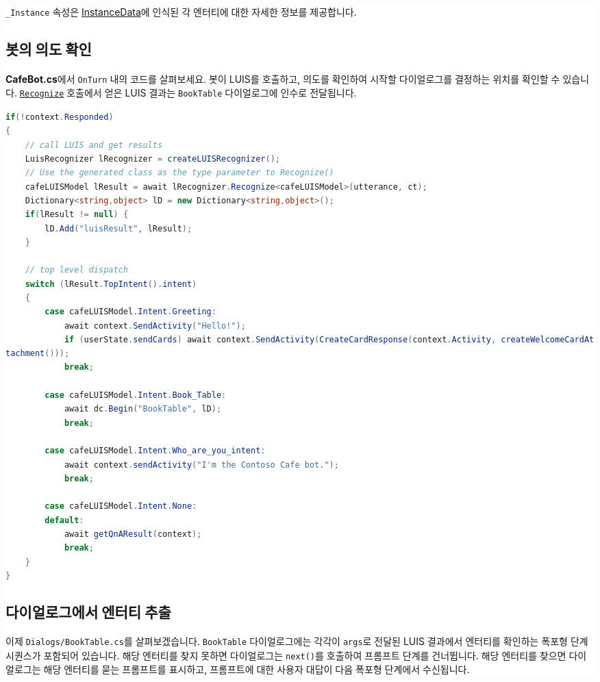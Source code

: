 `_Instance` 속성은 [InstanceData](https://docs.microsoft.com/en-us/dotnet/api/microsoft.bot.builder.ai.luis.instancedata?view=botbuilder-4.0.0-alpha)에 인식된 각 엔터티에 대한 자세한 정보를 제공합니다.

## <a name="check-intents-in-your-bot"></a>봇의 의도 확인
**CafeBot.cs**에서 `OnTurn` 내의 코드를 살펴보세요. 봇이 LUIS를 호출하고, 의도를 확인하여 시작할 다이얼로그를 결정하는 위치를 확인할 수 있습니다. [`Recognize`](https://docs.microsoft.com/en-us/dotnet/api/microsoft.bot.builder.ai.luis.luisrecognizer?view=botbuilder-4.0.0-alpha#methods) 호출에서 얻은 LUIS 결과는 `BookTable` 다이얼로그에 인수로 전달됩니다.



```cs
if(!context.Responded)
{
    // call LUIS and get results
    LuisRecognizer lRecognizer = createLUISRecognizer();
    // Use the generated class as the type parameter to Recognize()
    cafeLUISModel lResult = await lRecognizer.Recognize<cafeLUISModel>(utterance, ct);
    Dictionary<string,object> lD = new Dictionary<string,object>();
    if(lResult != null) {
        lD.Add("luisResult", lResult);
    }
    
    // top level dispatch
    switch (lResult.TopIntent().intent)
    {
        case cafeLUISModel.Intent.Greeting:
            await context.SendActivity("Hello!");
            if (userState.sendCards) await context.SendActivity(CreateCardResponse(context.Activity, createWelcomeCardAttachment()));
            break;

        case cafeLUISModel.Intent.Book_Table:
            await dc.Begin("BookTable", lD);
            break;

        case cafeLUISModel.Intent.Who_are_you_intent:
            await context.sendActivity("I'm the Contoso Cafe bot.");
            break;

        case cafeLUISModel.Intent.None:
        default:
            await getQnAResult(context);
            break;
    }
}
```

## <a name="extract-entities-in-a-dialog"></a>다이얼로그에서 엔터티 추출

이제 `Dialogs/BookTable.cs`를 살펴보겠습니다. `BookTable` 다이얼로그에는 각각이 `args`로 전달된 LUIS 결과에서 엔터티를 확인하는 폭포형 단계 시퀀스가 포함되어 있습니다. 해당 엔터티를 찾지 못하면 다이얼로그는 `next()`를 호출하여 프롬프트 단계를 건너뜁니다. 해당 엔터티를 찾으면 다이얼로그는 해당 엔터티를 묻는 프롬프트를 표시하고, 프롬프트에 대한 사용자 대답이 다음 폭포형 단계에서 수신됩니다.
